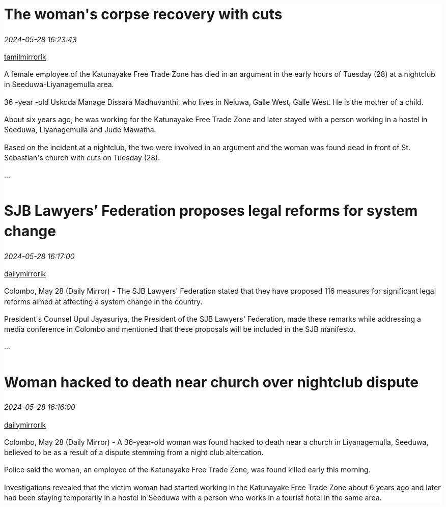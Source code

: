 

# The woman's corpse recovery with cuts

*2024-05-28 16:23:43*

[tamilmirrorlk](https://www.tamilmirror.lk/செய்திகள்/வெட்டுக்காயங்களுடன்-பெண்ணின்-சடலம்-மீட்பு/175-338032)

A female employee of the Katunayake Free Trade Zone has died in an argument in the early hours of Tuesday (28) at a nightclub in Seeduwa-Liyanagemulla area.

36 -year -old Uskoda Manage Dissara Madhuvanthi, who lives in Neluwa, Galle West, Galle West. He is the mother of a child.

About six years ago, he was working for the Katunayake Free Trade Zone and later stayed with a person working in a hostel in Seeduwa, Liyanagemulla and Jude Mawatha.

Based on the incident at a nightclub, the two were involved in an argument and the woman was found dead in front of St. Sebastian's church with cuts on Tuesday (28).

...



# SJB Lawyers’ Federation proposes legal reforms for system change

*2024-05-28 16:17:00*

[dailymirrorlk](https://www.dailymirror.lk/breaking-news/SJB-Lawyers-Federation-proposes-legal-reforms-for-system-change/108-283525)

Colombo, May 28 (Daily Mirror) - The SJB Lawyers' Federation stated that they have proposed 116 measures for significant legal reforms aimed at affecting a system change in the country.

President's Counsel Upul Jayasuriya, the President of the SJB Lawyers' Federation, made these remarks while addressing a media conference in Colombo and mentioned that these proposals will be included in the SJB manifesto.

...



# Woman hacked to death near church over nightclub dispute

*2024-05-28 16:16:00*

[dailymirrorlk](https://www.dailymirror.lk/breaking-news/Woman-hacked-to-death-near-church-over-nightclub-dispute/108-283524)

Colombo, May 28 (Daily Mirror) - A 36-year-old woman was found hacked to death near a church in Liyanagemulla, Seeduwa, believed to be as a result of a dispute stemming from a night club altercation.

Police said the woman, an employee of the Katunayake Free Trade Zone, was found killed early this morning.

Investigations revealed that the victim woman had started working in the Katunayake Free Trade Zone about 6 years ago and later had been staying temporarily in a hostel in Seeduwa with a person who works in a tourist hotel in the same area.
